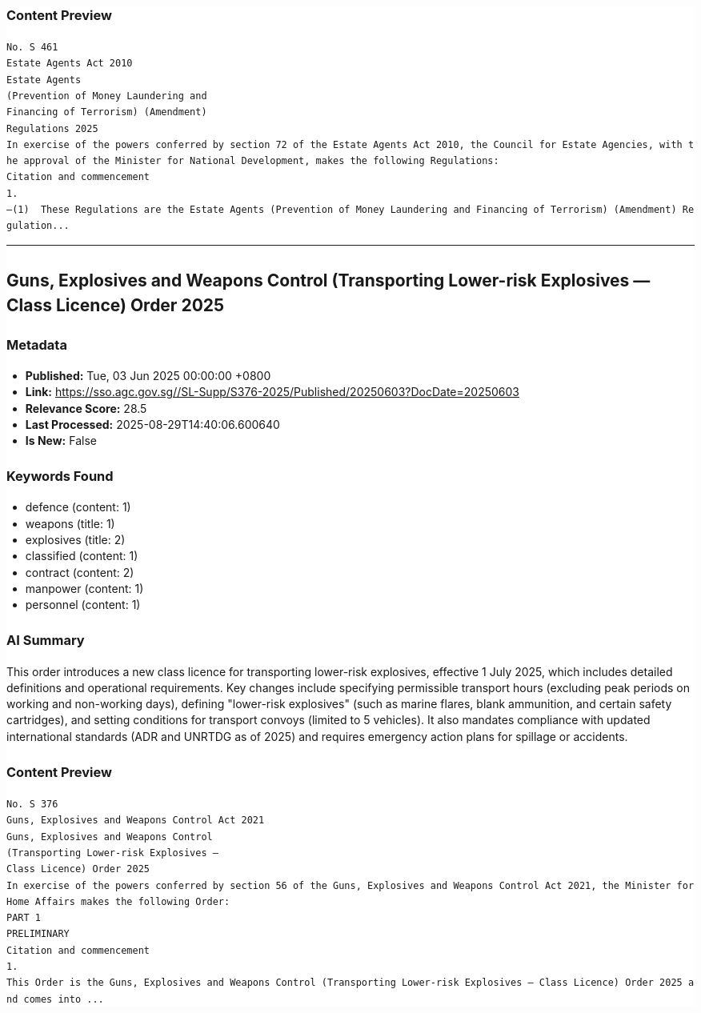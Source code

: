 ### Content Preview
```
No. S 461
Estate Agents Act 2010
Estate Agents
(Prevention of Money Laundering and
Financing of Terrorism) (Amendment)
Regulations 2025
In exercise of the powers conferred by section 72 of the Estate Agents Act 2010, the Council for Estate Agencies, with the approval of the Minister for National Development, makes the following Regulations:
Citation and commencement
1.
—(1)  These Regulations are the Estate Agents (Prevention of Money Laundering and Financing of Terrorism) (Amendment) Regulation...
```

---

## Guns, Explosives and Weapons Control (Transporting Lower-risk Explosives — Class Licence) Order 2025

### Metadata
- **Published:** Tue, 03 Jun 2025 00:00:00 +0800
- **Link:** https://sso.agc.gov.sg//SL-Supp/S376-2025/Published/20250603?DocDate=20250603
- **Relevance Score:** 28.5
- **Last Processed:** 2025-08-29T14:40:06.600640
- **Is New:** False

### Keywords Found
- defence (content: 1)
- weapons (title: 1)
- explosives (title: 2)
- classified (content: 1)
- contract (content: 2)
- manpower (content: 1)
- personnel (content: 1)

### AI Summary
This order introduces a new class licence for transporting lower-risk explosives, effective 1 July 2025, which includes detailed definitions and operational requirements. Key changes include specifying permissible transport hours (excluding peak periods on working and non-working days), defining "lower-risk explosives" (such as marine flares, blank ammunition, and certain safety cartridges), and setting conditions for transport convoys (limited to 5 vehicles). It also mandates compliance with updated international standards (ADR and UNRTDG as of 2025) and requires emergency action plans for spillage or accidents.

### Content Preview
```
No. S 376
Guns, Explosives and Weapons Control Act 2021
Guns, Explosives and Weapons Control
(Transporting Lower-risk Explosives —
Class Licence) Order 2025
In exercise of the powers conferred by section 56 of the Guns, Explosives and Weapons Control Act 2021, the Minister for Home Affairs makes the following Order:
PART 1
PRELIMINARY
Citation and commencement
1.
This Order is the Guns, Explosives and Weapons Control (Transporting Lower‑risk Explosives — Class Licence) Order 2025 and comes into ...
```
